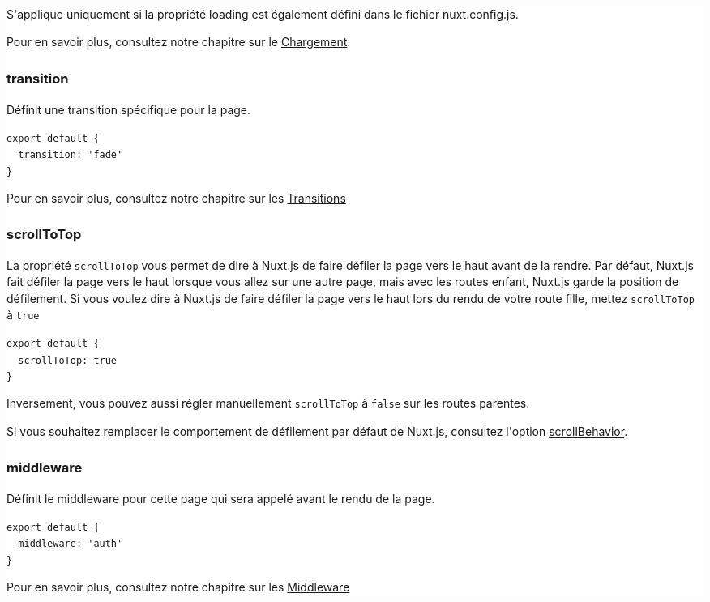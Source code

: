 S'applique uniquement si la propriété loading est également défini dans le fichier nuxt.config.js.

</base-alert>

<base-alert type="next">

Pour en savoir plus, consultez notre chapitre sur le [Chargement](/guides/features/loading).

</base-alert>

### transition

Définit une transition spécifique pour la page.

```js{}[pages/index.vue]
export default {
  transition: 'fade'
}
```

<base-alert type="next">

Pour en savoir plus, consultez notre chapitre sur les [Transitions](/guides/features/transitions)

</base-alert>

### scrollToTop

La propriété `scrollToTop` vous permet de dire à Nuxt.js de faire défiler la page vers le haut avant de la rendre. Par défaut, Nuxt.js fait défiler la page vers le haut lorsque vous allez sur une autre page, mais avec les routes enfant, Nuxt.js garde la position de défilement. Si vous voulez dire à Nuxt.js de faire défiler la page vers le haut lors du rendu de votre route fille, mettez `scrollToTop` à `true`

```js{}[pages/index.vue]
export default {
  scrollToTop: true
}
```

Inversement, vous pouvez aussi régler manuellement `scrollToTop` à `false` sur les routes parentes.

Si vous souhaitez remplacer le comportement de défilement par défaut de Nuxt.js, consultez l'option [scrollBehavior](/guides/configuration-glossary/configuration-router#scrollbehavior).

### middleware

Définit le middleware pour cette page qui sera appelé avant le rendu de la page.

```js{}[pages/index.vue]
export default {
  middleware: 'auth'
}
```

<base-alert type="next">

Pour en savoir plus, consultez notre chapitre sur les [Middleware](/guides/directory-structure/middleware)
